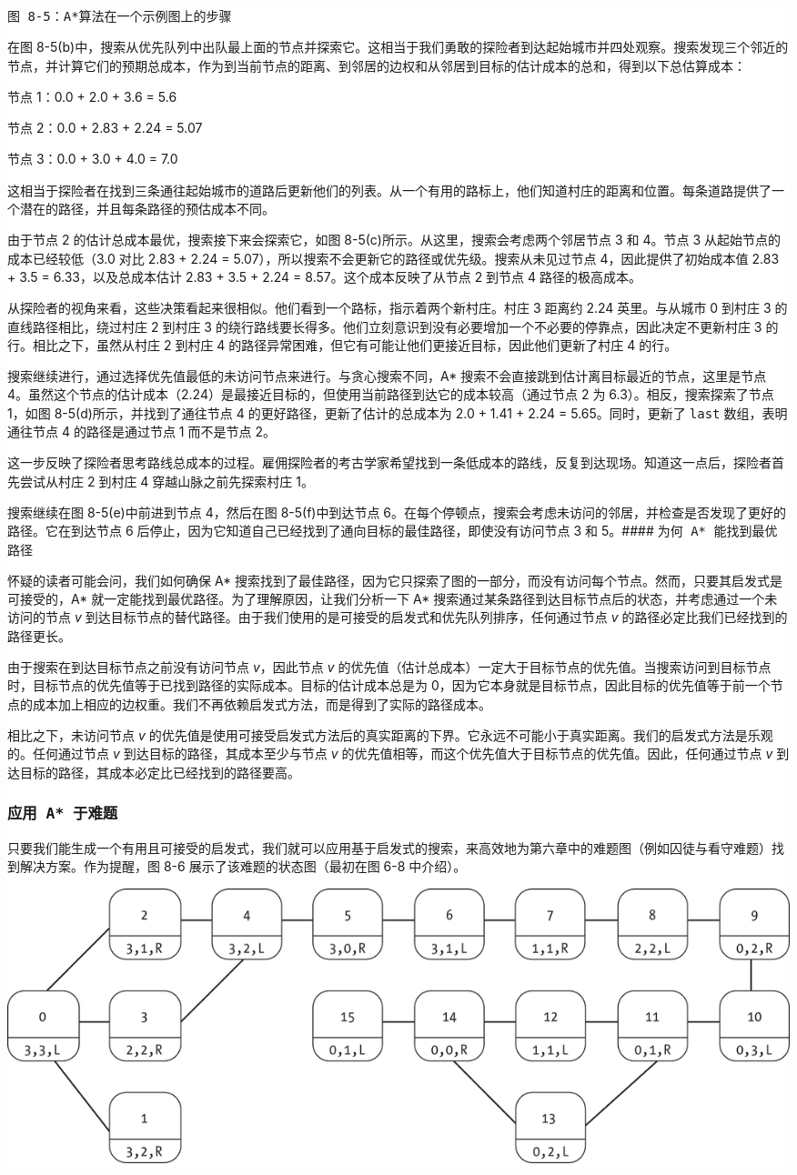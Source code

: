 <samp class="SANS_Futura_Std_Book_Oblique_I_11">图 8-5：A*算法在一个示例图上的步骤</samp>

在图 8-5(b)中，搜索从优先队列中出队最上面的节点并探索它。这相当于我们勇敢的探险者到达起始城市并四处观察。搜索发现三个邻近的节点，并计算它们的预期总成本，作为到当前节点的距离、到邻居的边权和从邻居到目标的估计成本的总和，得到以下总估算成本：

节点 1：0.0 + 2.0 + 3.6 = 5.6

节点 2：0.0 + 2.83 + 2.24 = 5.07

节点 3：0.0 + 3.0 + 4.0 = 7.0

这相当于探险者在找到三条通往起始城市的道路后更新他们的列表。从一个有用的路标上，他们知道村庄的距离和位置。每条道路提供了一个潜在的路径，并且每条路径的预估成本不同。

由于节点 2 的估计总成本最优，搜索接下来会探索它，如图 8-5(c)所示。从这里，搜索会考虑两个邻居节点 3 和 4。节点 3 从起始节点的成本已经较低（3.0 对比 2.83 + 2.24 = 5.07），所以搜索不会更新它的路径或优先级。搜索从未见过节点 4，因此提供了初始成本值 2.83 + 3.5 = 6.33，以及总成本估计 2.83 + 3.5 + 2.24 = 8.57。这个成本反映了从节点 2 到节点 4 路径的极高成本。

从探险者的视角来看，这些决策看起来很相似。他们看到一个路标，指示着两个新村庄。村庄 3 距离约 2.24 英里。与从城市 0 到村庄 3 的直线路径相比，绕过村庄 2 到村庄 3 的绕行路线要长得多。他们立刻意识到没有必要增加一个不必要的停靠点，因此决定不更新村庄 3 的行。相比之下，虽然从村庄 2 到村庄 4 的路径异常困难，但它有可能让他们更接近目标，因此他们更新了村庄 4 的行。

搜索继续进行，通过选择优先值最低的未访问节点来进行。与贪心搜索不同，A* 搜索不会直接跳到估计离目标最近的节点，这里是节点 4。虽然这个节点的估计成本（2.24）是最接近目标的，但使用当前路径到达它的成本较高（通过节点 2 为 6.3）。相反，搜索探索了节点 1，如图 8-5(d)所示，并找到了通往节点 4 的更好路径，更新了估计的总成本为 2.0 + 1.41 + 2.24 = 5.65。同时，更新了 <samp class="SANS_TheSansMonoCd_W5Regular_11">last</samp> 数组，表明通往节点 4 的路径是通过节点 1 而不是节点 2。

这一步反映了探险者思考路线总成本的过程。雇佣探险者的考古学家希望找到一条低成本的路线，反复到达现场。知道这一点后，探险者首先尝试从村庄 2 到村庄 4 穿越山脉之前先探索村庄 1。

搜索继续在图 8-5(e)中前进到节点 4，然后在图 8-5(f)中到达节点 6。在每个停顿点，搜索会考虑未访问的邻居，并检查是否发现了更好的路径。它在到达节点 6 后停止，因为它知道自己已经找到了通向目标的最佳路径，即使没有访问节点 3 和 5。#### <samp class="SANS_Futura_Std_Bold_Condensed_Oblique_BI_11">为何 A* 能找到最优路径</samp>

怀疑的读者可能会问，我们如何确保 A* 搜索找到了最佳路径，因为它只探索了图的一部分，而没有访问每个节点。然而，只要其启发式是可接受的，A* 就一定能找到最优路径。为了理解原因，让我们分析一下 A* 搜索通过某条路径到达目标节点后的状态，并考虑通过一个未访问的节点 *v* 到达目标节点的替代路径。由于我们使用的是可接受的启发式和优先队列排序，任何通过节点 *v* 的路径必定比我们已经找到的路径更长。

由于搜索在到达目标节点之前没有访问节点 *v*，因此节点 *v* 的优先值（估计总成本）一定大于目标节点的优先值。当搜索访问到目标节点时，目标节点的优先值等于已找到路径的实际成本。目标的估计成本总是为 0，因为它本身就是目标节点，因此目标的优先值等于前一个节点的成本加上相应的边权重。我们不再依赖启发式方法，而是得到了实际的路径成本。

相比之下，未访问节点 *v* 的优先值是使用可接受启发式方法后的真实距离的下界。它永远不可能小于真实距离。我们的启发式方法是乐观的。任何通过节点 *v* 到达目标的路径，其成本至少与节点 *v* 的优先值相等，而这个优先值大于目标节点的优先值。因此，任何通过节点 *v* 到达目标的路径，其成本必定比已经找到的路径要高。

### <samp class="SANS_Futura_Std_Bold_B_11">应用 A* 于难题</samp>

只要我们能生成一个有用且可接受的启发式，我们就可以应用基于启发式的搜索，来高效地为第六章中的难题图（例如囚徒与看守难题）找到解决方案。作为提醒，图 8-6 展示了该难题的状态图（最初在图 6-8 中介绍）。

![一个 16 节点的图，每个节点标有一个数字和一个描述难题状态的三元素列表。](img/f08006.jpg)
